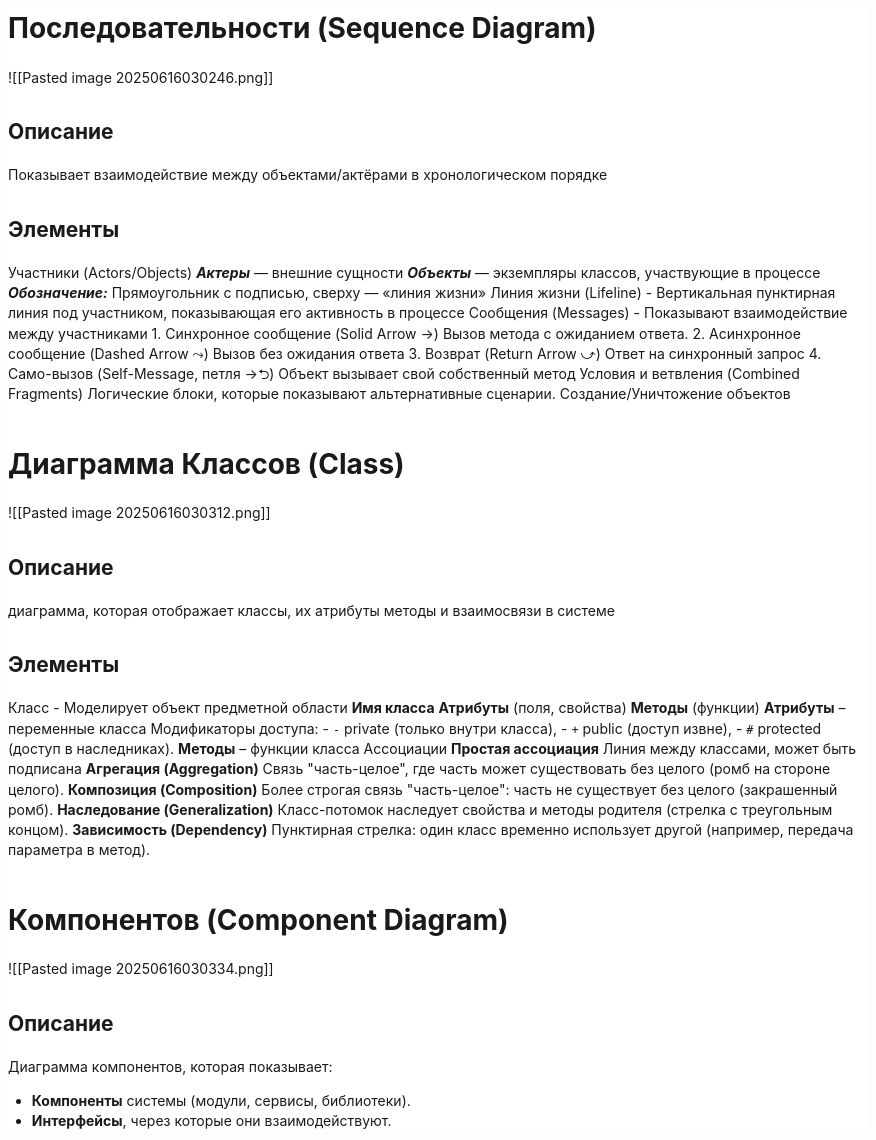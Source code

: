 # Последовательности (Sequence Diagram)
![[Pasted image 20250616030246.png]]
## Описание
Показывает взаимодействие между объектами/актёрами в хронологическом порядке
## Элементы
Участники (Actors/Objects)
	***Актеры*** — внешние сущности
	***Объекты*** — экземпляры классов, участвующие в процессе
	***Обозначение:*** Прямоугольник с подписью, сверху — «линия жизни»
Линия жизни (Lifeline) - Вертикальная пунктирная линия под участником, показывающая его активность в процессе
Сообщения (Messages)  - Показывают взаимодействие между участниками
	1. Синхронное сообщение (Solid Arrow →)  Вызов метода с ожиданием ответа.
	2. Асинхронное сообщение (Dashed Arrow ⤳) Вызов без ожидания ответа
	3. Возврат (Return Arrow ⤻)  Ответ на синхронный запрос
	4. Само-вызов (Self-Message, петля →⮌) Объект вызывает свой собственный метод
Условия и ветвления (Combined Fragments) Логические блоки, которые показывают альтернативные сценарии.
Создание/Уничтожение объектов

# Диаграмма Классов (Class)
![[Pasted image 20250616030312.png]]
## Описание
диаграмма, которая отображает классы, их атрибуты методы и взаимосвязи в системе
## Элементы
Класс - Моделирует объект предметной области
	**Имя класса**
	**Атрибуты** (поля, свойства)
	**Методы** (функции)
**Атрибуты** – переменные класса
	Модификаторы доступа:
        - `-` private (только внутри класса),
        - `+` public (доступ извне),
        - `#` protected (доступ в наследниках).
**Методы** – функции класса
Ассоциации
	**Простая ассоциация**
		Линия между классами, может быть подписана
	**Агрегация (Aggregation)**
		Связь "часть-целое", где часть может существовать без целого (ромб на стороне целого).
	**Композиция (Composition)**
		Более строгая связь "часть-целое": часть не существует без целого (закрашенный ромб).
	**Наследование (Generalization)**
		Класс-потомок наследует свойства и методы родителя (стрелка с треугольным концом).
	**Зависимость (Dependency)**
		Пунктирная стрелка: один класс временно использует другой (например, передача параметра в метод).
# Компонентов (Component Diagram)
![[Pasted image 20250616030334.png]]
## Описание
Диаграмма компонентов, которая показывает:
- **Компоненты** системы (модули, сервисы, библиотеки).
- **Интерфейсы**, через которые они взаимодействуют.